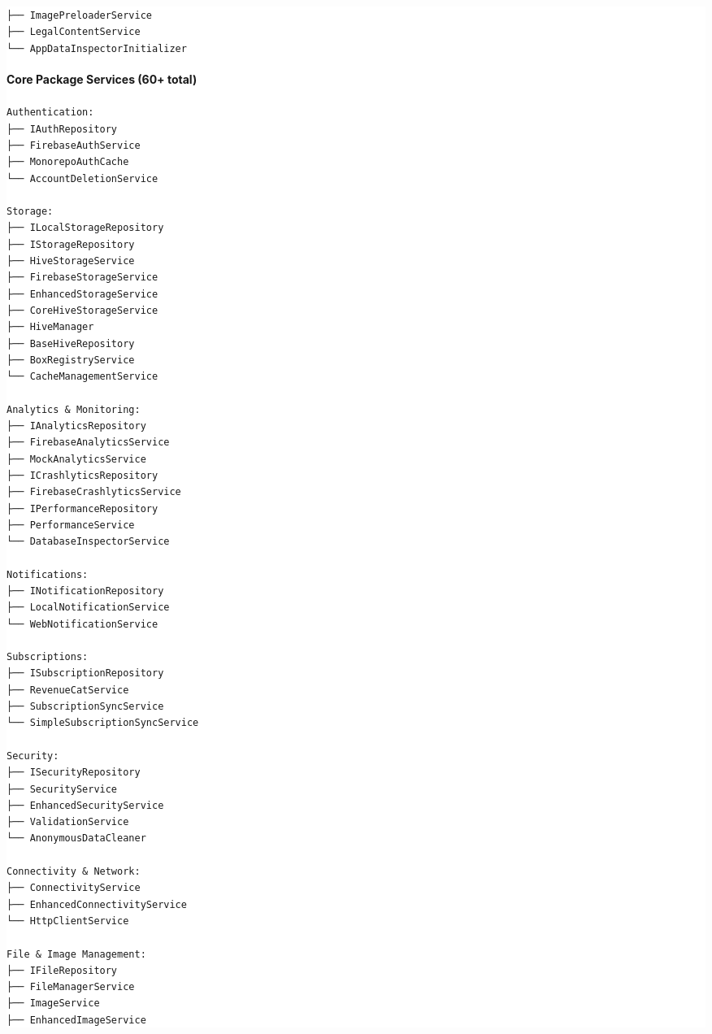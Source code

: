 ```
├── ImagePreloaderService
├── LegalContentService
└── AppDataInspectorInitializer
```

#### **Core Package Services (60+ total)**
```
Authentication:
├── IAuthRepository
├── FirebaseAuthService
├── MonorepoAuthCache
└── AccountDeletionService

Storage:
├── ILocalStorageRepository
├── IStorageRepository
├── HiveStorageService
├── FirebaseStorageService
├── EnhancedStorageService
├── CoreHiveStorageService
├── HiveManager
├── BaseHiveRepository
├── BoxRegistryService
└── CacheManagementService

Analytics & Monitoring:
├── IAnalyticsRepository
├── FirebaseAnalyticsService
├── MockAnalyticsService
├── ICrashlyticsRepository
├── FirebaseCrashlyticsService
├── IPerformanceRepository
├── PerformanceService
└── DatabaseInspectorService

Notifications:
├── INotificationRepository
├── LocalNotificationService
└── WebNotificationService

Subscriptions:
├── ISubscriptionRepository
├── RevenueCatService
├── SubscriptionSyncService
└── SimpleSubscriptionSyncService

Security:
├── ISecurityRepository
├── SecurityService
├── EnhancedSecurityService
├── ValidationService
└── AnonymousDataCleaner

Connectivity & Network:
├── ConnectivityService
├── EnhancedConnectivityService
└── HttpClientService

File & Image Management:
├── IFileRepository
├── FileManagerService
├── ImageService
├── EnhancedImageService
```